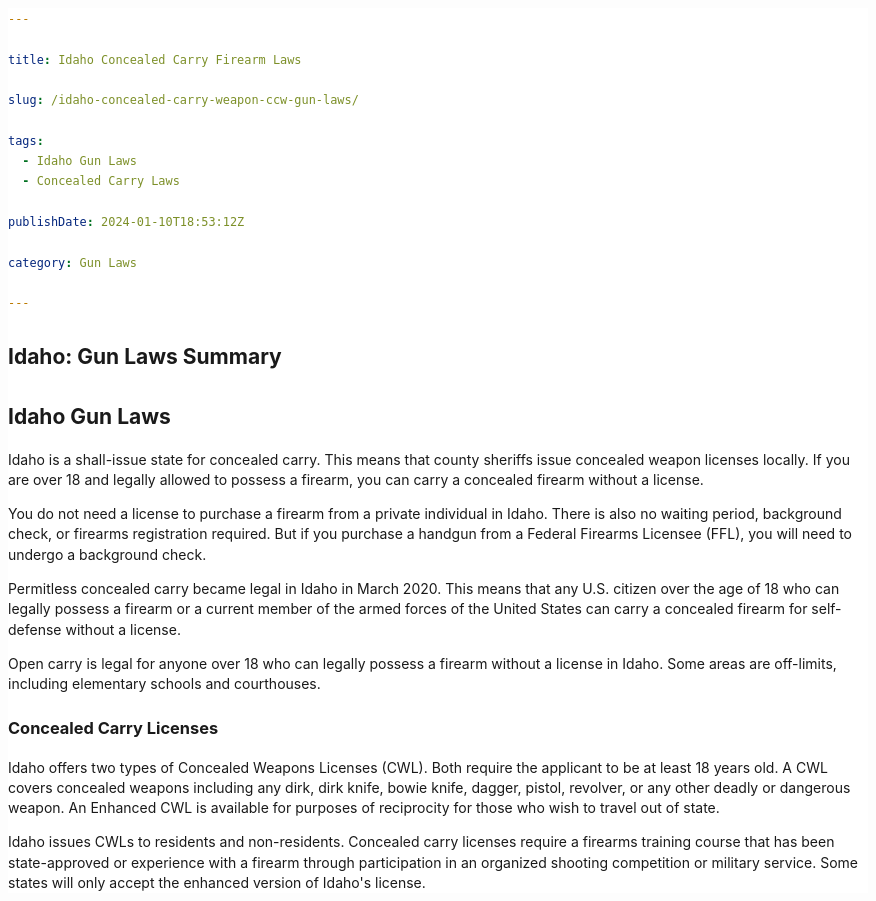 ```yaml
---

title: Idaho Concealed Carry Firearm Laws

slug: /idaho-concealed-carry-weapon-ccw-gun-laws/

tags: 
  - Idaho Gun Laws
  - Concealed Carry Laws

publishDate: 2024-01-10T18:53:12Z

category: Gun Laws

---
```


Idaho: Gun Laws Summary
-----------------------


Idaho Gun Laws
--------------


Idaho is a shall-issue state for concealed carry. This means that county sheriffs issue concealed weapon licenses locally. If you are over 18 and legally allowed to possess a firearm, you can carry a concealed firearm without a license. 


You do not need a license to purchase a firearm from a private individual in Idaho. There is also no waiting period, background check, or firearms registration required. But if you purchase a handgun from a Federal Firearms Licensee (FFL), you will need to undergo a background check. 


Permitless concealed carry became legal in Idaho in March 2020. This means that any U.S. citizen over the age of 18 who can legally possess a firearm or a current member of the armed forces of the United States can carry a concealed firearm for self-defense without a license. 


Open carry is legal for anyone over 18 who can legally possess a firearm without a license in Idaho. Some areas are off-limits, including elementary schools and courthouses. 


### Concealed Carry Licenses


Idaho offers two types of Concealed Weapons Licenses (CWL). Both require the applicant to be at least 18 years old. A CWL covers concealed weapons including any dirk, dirk knife, bowie knife, dagger, pistol, revolver, or any other deadly or dangerous weapon. An Enhanced CWL is available for purposes of reciprocity for those who wish to travel out of state. 


Idaho issues CWLs to residents and non-residents. Concealed carry licenses require a firearms training course that has been state-approved or experience with a firearm through participation in an organized shooting competition or military service. Some states will only accept the enhanced version of Idaho's license.
